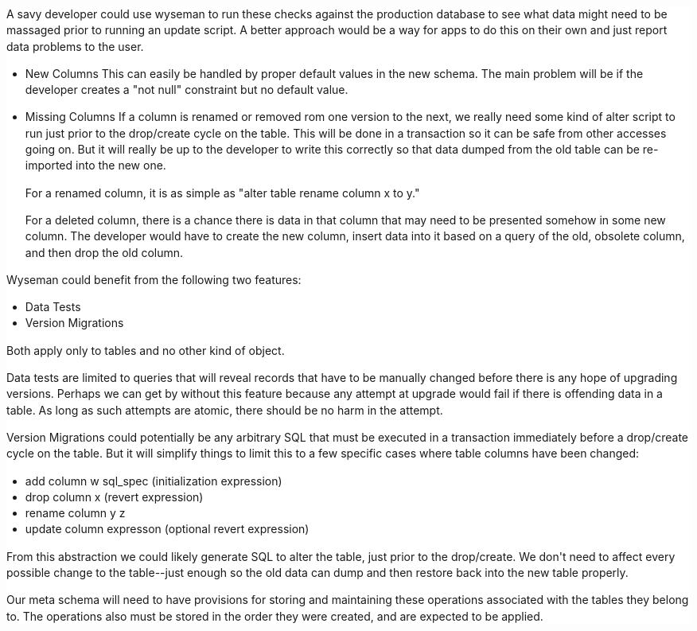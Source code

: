   A savy developer could use wyseman to run these checks against the production
  database to see what data might need to be massaged prior to running an 
  update script.  A better approach would be a way for apps to do this on their
  own and just report data problems to the user.

- New Columns
  This can easily be handled by proper default values in the new schema.  The
  main problem will be if the developer creates a "not null" constraint but no
  default value.

- Missing Columns
  If a column is renamed or removed rom one version to the next, we really need
  some kind of alter script to run just prior to the drop/create cycle on the
  table.  This will be done in a transaction so it can be safe from other
  accesses going on.  But it will really be up to the developer to write this
  correctly so that data dumped from the old table can be re-imported into the
  new one.
  
  For a renamed column, it is as simple as "alter table rename column x to y."
  
  For a deleted column, there is a chance there is data in that column that may
  need to be presented somehow in some new column.  The developer would have to 
  create the new column, insert data into it based on a query of the old, 
  obsolete column, and then drop the old column.

Wyseman could benefit from the following two features:

- Data Tests
- Version Migrations

Both apply only to tables and no other kind of object.

Data tests are limited to queries that will reveal records that have to be 
manually changed before there is any hope of upgrading versions.  Perhaps we
can get by without this feature because any attempt at upgrade would fail if 
there is offending data in a table.  As long as such attempts are atomic, there 
should be no harm in the attempt.

Version Migrations could potentially be any arbitrary SQL that must be executed 
in a transaction immediately before a drop/create cycle on the table.  But it
will simplify things to limit this to a few specific cases where table columns 
have been changed:

  - add column w sql_spec	(initialization expression)
  - drop column x		(revert expression)
  - rename column y z
  - update column expresson	(optional revert expression)

From this abstraction we could likely generate SQL to alter the table, just
prior to the drop/create.  We don't need to affect every possible change to the
table--just enough so the old data can dump and then restore back into the new
table properly.

Our meta schema will need to have provisions for storing and maintaining these
operations associated with the tables they belong to.  The operations also must
be stored in the order they were created, and are expected to be applied.
